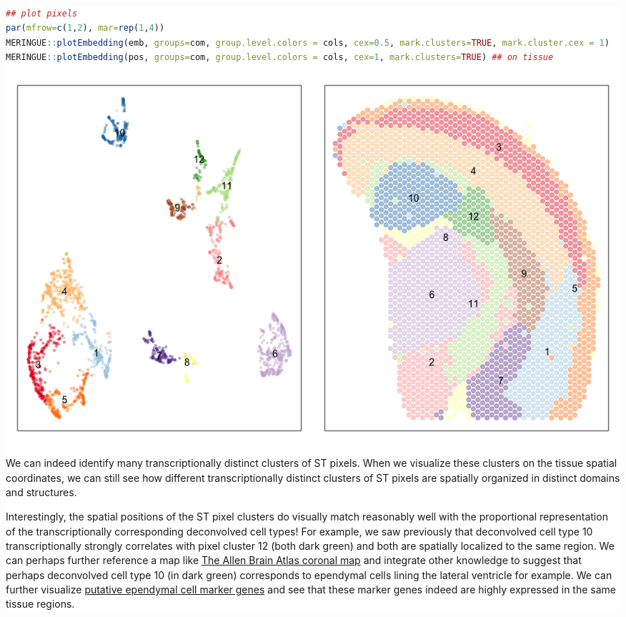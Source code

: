 ```r
## plot pixels
par(mfrow=c(1,2), mar=rep(1,4))
MERINGUE::plotEmbedding(emb, groups=com, group.level.colors = cols, cex=0.5, mark.clusters=TRUE, mark.cluster.cex = 1) 
MERINGUE::plotEmbedding(pos, groups=com, group.level.colors = cols, cex=1, mark.clusters=TRUE) ## on tissue
```

<div align="center"><img src="/assets/blog/deconvolve_vs_clustering_1cluster.png" width="100%"/></div>

We can indeed identify many transcriptionally distinct clusters of ST pixels. When we visualize these clusters on the tissue spatial coordinates, we can still see how different transcriptionally distinct clusters of ST pixels are spatially organized in distinct domains and structures. 

Interestingly, the spatial positions of the ST pixel clusters do visually match reasonably well with the proportional representation of the transcriptionally corresponding deconvolved cell types! For example, we saw previously that deconvolved cell type 10 transcriptionally strongly correlates with pixel cluster 12 (both dark green) and both are spatially localized to the same region. We can perhaps further reference a map like [The Allen Brain Atlas coronal map](http://atlas.brain-map.org/atlas?atlas=1&plate=100960244#atlas=1&plate=100960244&resolution=11.63&x=5279.934353298611&y=3904.0384080674917&zoom=-3) and integrate other knowledge to suggest that perhaps deconvolved cell type 10 (in dark green) corresponds to ependymal cells lining the lateral ventricle for example. We can further visualize [putative ependymal cell marker genes](https://www.frontiersin.org/articles/10.3389/fncel.2021.703951/full) and see that these marker genes indeed are highly expressed in the same tissue regions. 
